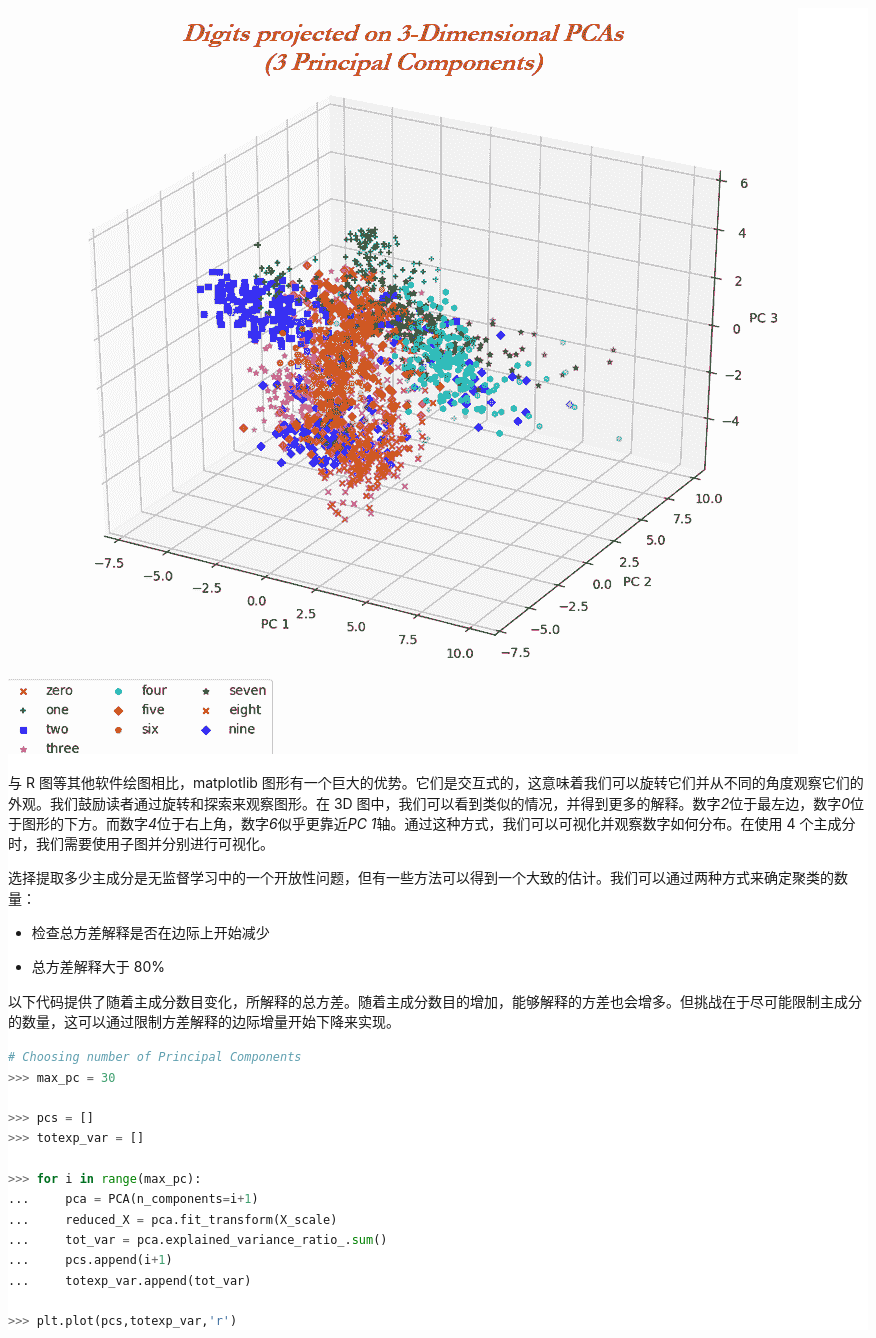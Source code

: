 ![](img/558b7610-9ae7-417c-9a54-af1327c3dcd2.png)

与 R 图等其他软件绘图相比，matplotlib 图形有一个巨大的优势。它们是交互式的，这意味着我们可以旋转它们并从不同的角度观察它们的外观。我们鼓励读者通过旋转和探索来观察图形。在 3D 图中，我们可以看到类似的情况，并得到更多的解释。数字*2*位于最左边，数字*0*位于图形的下方。而数字*4*位于右上角，数字*6*似乎更靠近*PC 1*轴。通过这种方式，我们可以可视化并观察数字如何分布。在使用 4 个主成分时，我们需要使用子图并分别进行可视化。

选择提取多少主成分是无监督学习中的一个开放性问题，但有一些方法可以得到一个大致的估计。我们可以通过两种方式来确定聚类的数量：

+   检查总方差解释是否在边际上开始减少

+   总方差解释大于 80%

以下代码提供了随着主成分数目变化，所解释的总方差。随着主成分数目的增加，能够解释的方差也会增多。但挑战在于尽可能限制主成分的数量，这可以通过限制方差解释的边际增量开始下降来实现。

```py
# Choosing number of Principal Components 
>>> max_pc = 30 

>>> pcs = [] 
>>> totexp_var = [] 

>>> for i in range(max_pc): 
...     pca = PCA(n_components=i+1) 
...     reduced_X = pca.fit_transform(X_scale) 
...     tot_var = pca.explained_variance_ratio_.sum() 
...     pcs.append(i+1) 
...     totexp_var.append(tot_var) 

>>> plt.plot(pcs,totexp_var,'r') 
```